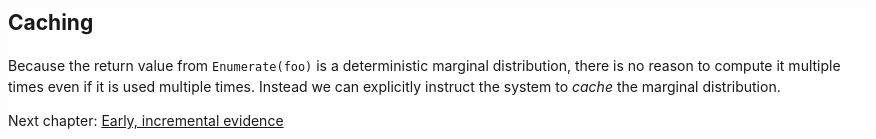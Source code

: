 
## Caching

Because the return value from `Enumerate(foo)` is a deterministic marginal distribution, there is no reason to compute it multiple times even if it is used multiple times. Instead we can explicitly instruct the system to *cache* the marginal distribution. 

Next chapter: [Early, incremental evidence](/chapters/04-factorseq.html)



